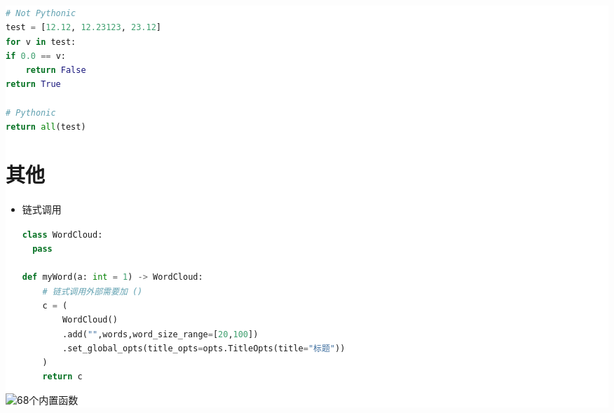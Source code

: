 ```py
# Not Pythonic
test = [12.12, 12.23123, 23.12]
for v in test:
if 0.0 == v:
    return False
return True

# Pythonic
return all(test)
```

# 其他

- 链式调用

  ```Python
  class WordCloud:
    pass

  def myWord(a: int = 1) -> WordCloud:
      # 链式调用外部需要加 ()
      c = (
          WordCloud()
          .add("",words,word_size_range=[20,100])
          .set_global_opts(title_opts=opts.TitleOpts(title="标题"))
      )
      return c
  ```

![68个内置函数](https://mmbiz.qpic.cn/mmbiz_png/qX7rSBgoEp0VlGI5VaKnmibMpb5UHibbu0xbl39aNebbG9ubZBawxAPFLAwj2p0w1Wd5sackApA3yAcVF5oDlc2g/640?wx_fmt=png&tp=webp&wxfrom=5&wx_lazy=1&wx_co=1)
